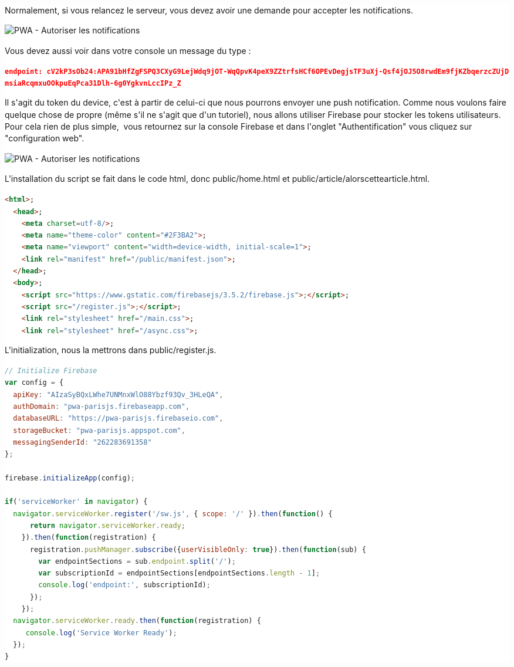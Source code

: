 Normalement, si vous relancez le serveur, vous devez avoir une demande pour accepter les notifications.

![PWA - Autoriser les notifications]({BASE_URL}/imgs/articles/2016-10-27-les-push-notifications-sur-votre-site/capture-decran-2016-10-26-a-15.34.14.png)

Vous devez aussi voir dans votre console un message du type :

```json
endpoint: cV2kP3sOb24:APA91bHfZgFSPQ3CXyG9LejWdq9jOT-WqQpvK4peX9ZZtrfsHCf6OPEvDegjsTF3uXj-Qsf4jOJ5O8rwdEm9fjKZbqerzcZUjDmsiaRcqmxuOOkpuEqPca31Dlh-6g0YgkvnLccIPz_Z
```

Il s'agit du token du device, c'est à partir de celui-ci que nous pourrons envoyer une push notification.
Comme nous voulons faire quelque chose de propre (même s'il ne s'agit que d'un tutoriel), nous allons utiliser Firebase pour stocker les tokens utilisateurs. Pour cela rien de plus simple,  vous retournez sur la console Firebase et dans l'onglet "Authentification" vous cliquez sur "configuration web".

![PWA - Autoriser les notifications]({BASE_URL}/imgs/articles/2016-10-27-les-push-notifications-sur-votre-site/capture-decran-2016-10-26-a-15.50.59.png)

L'installation du script se fait dans le code html, donc public/home.html et public/article/alorscettearticle.html.

```html
<html>;
  <head>;
    <meta charset=utf-8/>;
    <meta name="theme-color" content="#2F3BA2">;
    <meta name="viewport" content="width=device-width, initial-scale=1">;
    <link rel="manifest" href="/public/manifest.json">;
  </head>;
  <body>;
    <script src="https://www.gstatic.com/firebasejs/3.5.2/firebase.js">;</script>;
    <script src="/register.js">;</script>;
    <link rel="stylesheet" href="/main.css">;
    <link rel="stylesheet" href="/async.css">;
```

L'initialization, nous la mettrons dans public/register.js.

```javascript
// Initialize Firebase
var config = {
  apiKey: "AIzaSyBQxLWhe7UNMnxWlO88Ybzf93Qv_3HLeQA",
  authDomain: "pwa-parisjs.firebaseapp.com",
  databaseURL: "https://pwa-parisjs.firebaseio.com",
  storageBucket: "pwa-parisjs.appspot.com",
  messagingSenderId: "262283691358"
};

firebase.initializeApp(config);

if('serviceWorker' in navigator) {
  navigator.serviceWorker.register('/sw.js', { scope: '/' }).then(function() {
      return navigator.serviceWorker.ready;
    }).then(function(registration) {
      registration.pushManager.subscribe({userVisibleOnly: true}).then(function(sub) {
        var endpointSections = sub.endpoint.split('/');
        var subscriptionId = endpointSections[endpointSections.length - 1];
        console.log('endpoint:', subscriptionId);
      });
    });
  navigator.serviceWorker.ready.then(function(registration) {
     console.log('Service Worker Ready');
  });
}
```